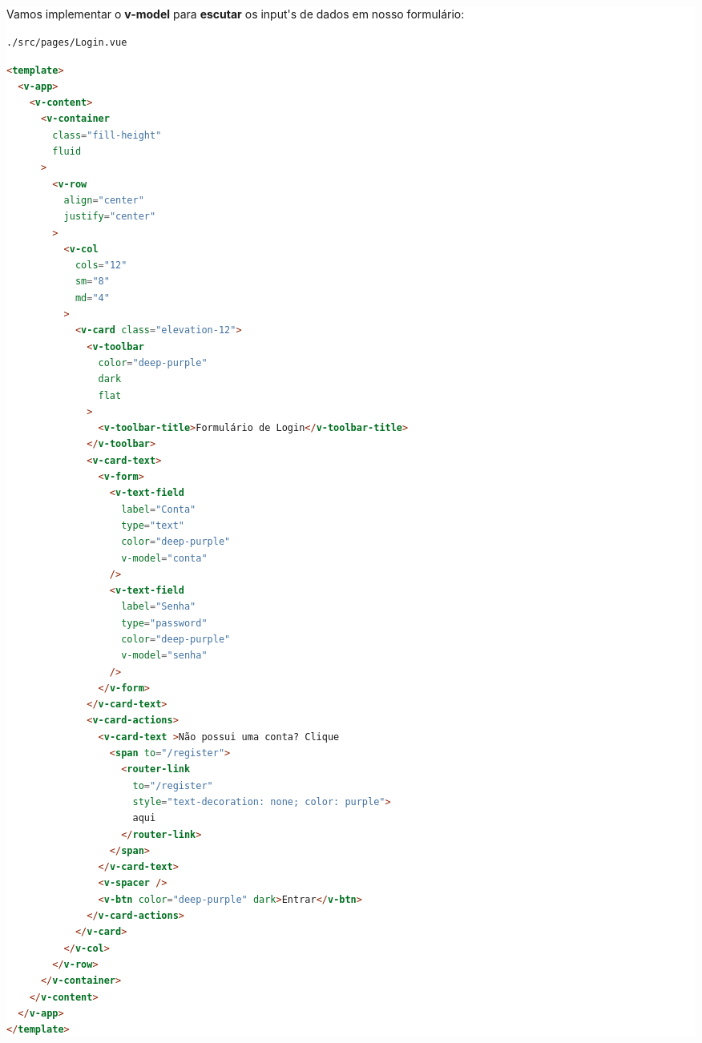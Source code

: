 Vamos implementar o **v-model** para **escutar** os input's de dados em nosso formulário:

`./src/pages/Login.vue`

```html
<template>
  <v-app>
    <v-content>
      <v-container
        class="fill-height"
        fluid
      >
        <v-row
          align="center"
          justify="center"
        >
          <v-col
            cols="12"
            sm="8"
            md="4"
          >
            <v-card class="elevation-12">
              <v-toolbar
                color="deep-purple"
                dark
                flat
              >
                <v-toolbar-title>Formulário de Login</v-toolbar-title>
              </v-toolbar>
              <v-card-text>
                <v-form>
                  <v-text-field
                    label="Conta"
                    type="text"
                    color="deep-purple"
                    v-model="conta"
                  />
                  <v-text-field
                    label="Senha"
                    type="password"
                    color="deep-purple"
                    v-model="senha"
                  />
                </v-form>
              </v-card-text>
              <v-card-actions>
                <v-card-text >Não possui uma conta? Clique
                  <span to="/register">
                    <router-link
                      to="/register"
                      style="text-decoration: none; color: purple">
                      aqui
                    </router-link>
                  </span>
                </v-card-text>
                <v-spacer />
                <v-btn color="deep-purple" dark>Entrar</v-btn>
              </v-card-actions>
            </v-card>
          </v-col>
        </v-row>
      </v-container>
    </v-content>
  </v-app>
</template>
```